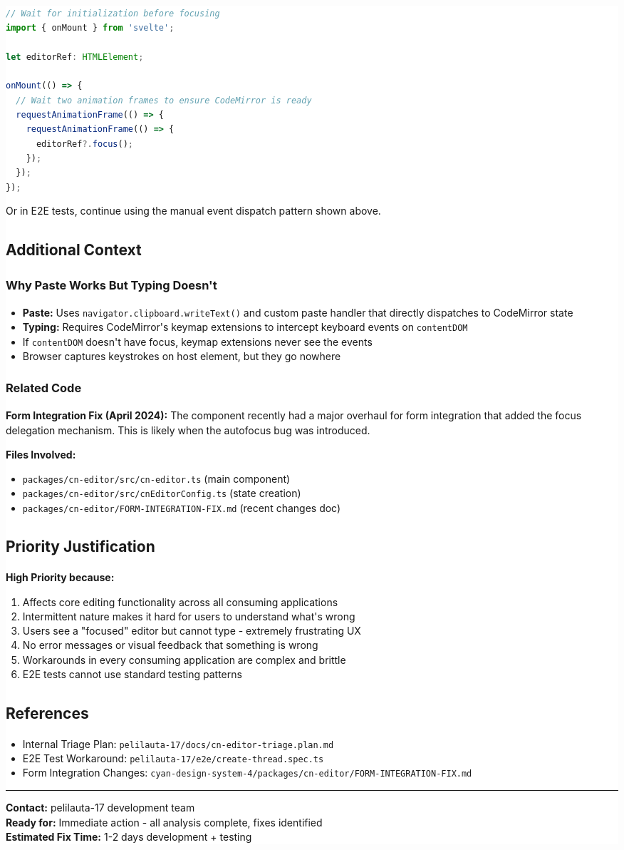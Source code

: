 ```typescript
// Wait for initialization before focusing
import { onMount } from 'svelte';

let editorRef: HTMLElement;

onMount(() => {
  // Wait two animation frames to ensure CodeMirror is ready
  requestAnimationFrame(() => {
    requestAnimationFrame(() => {
      editorRef?.focus();
    });
  });
});
```

Or in E2E tests, continue using the manual event dispatch pattern shown above.

## Additional Context

### Why Paste Works But Typing Doesn't

- **Paste:** Uses `navigator.clipboard.writeText()` and custom paste handler that directly dispatches to CodeMirror state
- **Typing:** Requires CodeMirror's keymap extensions to intercept keyboard events on `contentDOM`
- If `contentDOM` doesn't have focus, keymap extensions never see the events
- Browser captures keystrokes on host element, but they go nowhere

### Related Code

**Form Integration Fix (April 2024):** 
The component recently had a major overhaul for form integration that added the focus delegation mechanism. This is likely when the autofocus bug was introduced.

**Files Involved:**
- `packages/cn-editor/src/cn-editor.ts` (main component)
- `packages/cn-editor/src/cnEditorConfig.ts` (state creation)
- `packages/cn-editor/FORM-INTEGRATION-FIX.md` (recent changes doc)

## Priority Justification

**High Priority because:**
1. Affects core editing functionality across all consuming applications
2. Intermittent nature makes it hard for users to understand what's wrong
3. Users see a "focused" editor but cannot type - extremely frustrating UX
4. No error messages or visual feedback that something is wrong
5. Workarounds in every consuming application are complex and brittle
6. E2E tests cannot use standard testing patterns

## References

- Internal Triage Plan: `pelilauta-17/docs/cn-editor-triage.plan.md`
- E2E Test Workaround: `pelilauta-17/e2e/create-thread.spec.ts`
- Form Integration Changes: `cyan-design-system-4/packages/cn-editor/FORM-INTEGRATION-FIX.md`

---

**Contact:** pelilauta-17 development team  
**Ready for:** Immediate action - all analysis complete, fixes identified  
**Estimated Fix Time:** 1-2 days development + testing
